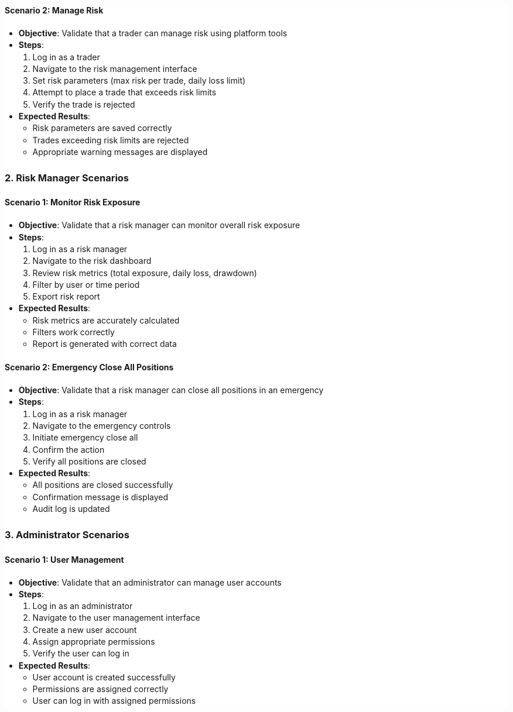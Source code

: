 #### Scenario 2: Manage Risk
- **Objective**: Validate that a trader can manage risk using platform tools
- **Steps**:
  1. Log in as a trader
  2. Navigate to the risk management interface
  3. Set risk parameters (max risk per trade, daily loss limit)
  4. Attempt to place a trade that exceeds risk limits
  5. Verify the trade is rejected
- **Expected Results**:
  - Risk parameters are saved correctly
  - Trades exceeding risk limits are rejected
  - Appropriate warning messages are displayed

### 2. Risk Manager Scenarios

#### Scenario 1: Monitor Risk Exposure
- **Objective**: Validate that a risk manager can monitor overall risk exposure
- **Steps**:
  1. Log in as a risk manager
  2. Navigate to the risk dashboard
  3. Review risk metrics (total exposure, daily loss, drawdown)
  4. Filter by user or time period
  5. Export risk report
- **Expected Results**:
  - Risk metrics are accurately calculated
  - Filters work correctly
  - Report is generated with correct data

#### Scenario 2: Emergency Close All Positions
- **Objective**: Validate that a risk manager can close all positions in an emergency
- **Steps**:
  1. Log in as a risk manager
  2. Navigate to the emergency controls
  3. Initiate emergency close all
  4. Confirm the action
  5. Verify all positions are closed
- **Expected Results**:
  - All positions are closed successfully
  - Confirmation message is displayed
  - Audit log is updated

### 3. Administrator Scenarios

#### Scenario 1: User Management
- **Objective**: Validate that an administrator can manage user accounts
- **Steps**:
  1. Log in as an administrator
  2. Navigate to the user management interface
  3. Create a new user account
  4. Assign appropriate permissions
  5. Verify the user can log in
- **Expected Results**:
  - User account is created successfully
  - Permissions are assigned correctly
  - User can log in with assigned permissions
